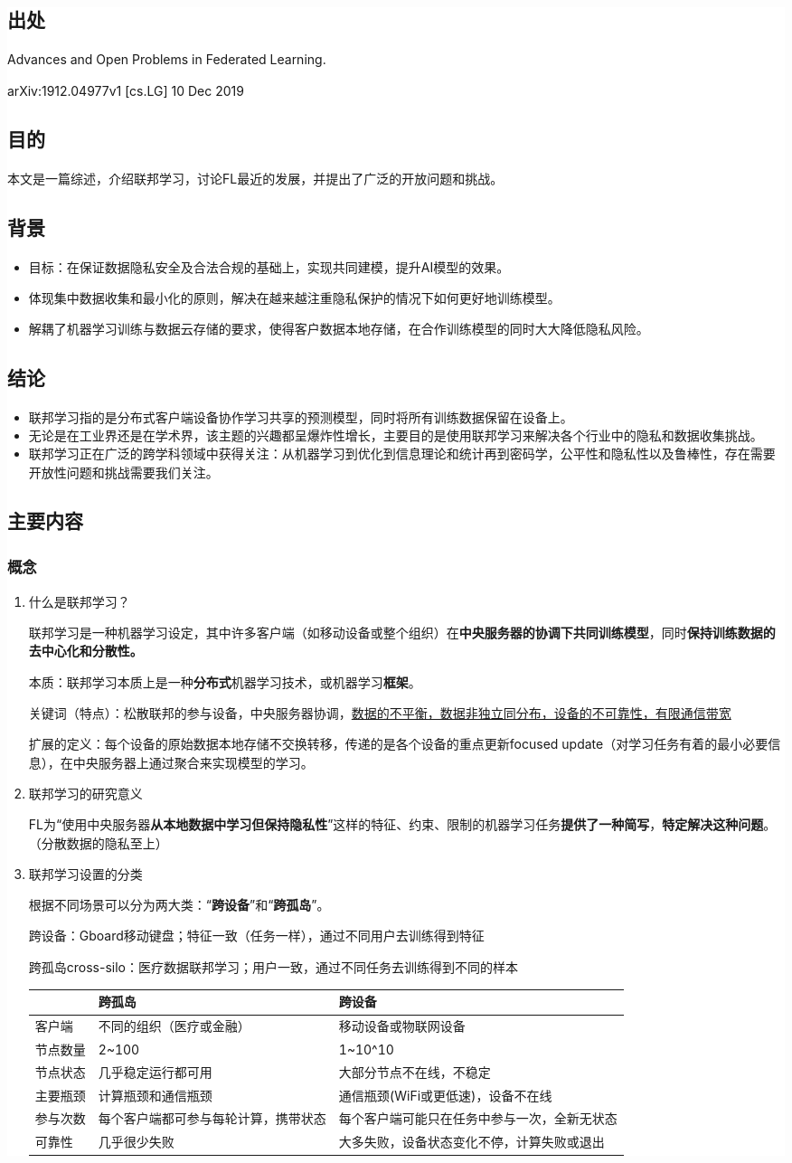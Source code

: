 ## 出处

Advances and Open Problems in Federated Learning. 

arXiv:1912.04977v1 [cs.LG] 10 Dec 2019

## 目的

本文是一篇综述，介绍联邦学习，讨论FL最近的发展，并提出了广泛的开放问题和挑战。

## 背景

- 目标：在保证数据隐私安全及合法合规的基础上，实现共同建模，提升AI模型的效果。
- 体现集中数据收集和最小化的原则，解决在越来越注重隐私保护的情况下如何更好地训练模型。

- 解耦了机器学习训练与数据云存储的要求，使得客户数据本地存储，在合作训练模型的同时大大降低隐私风险。

## 结论

- 联邦学习指的是分布式客户端设备协作学习共享的预测模型，同时将所有训练数据保留在设备上。
- 无论是在工业界还是在学术界，该主题的兴趣都呈爆炸性增长，主要目的是使用联邦学习来解决各个行业中的隐私和数据收集挑战。
- 联邦学习正在广泛的跨学科领域中获得关注：从机器学习到优化到信息理论和统计再到密码学，公平性和隐私性以及鲁棒性，存在需要开放性问题和挑战需要我们关注。

## 主要内容

### 概念

1. 什么是联邦学习？

   联邦学习是一种机器学习设定，其中许多客户端（如移动设备或整个组织）在**中央服务器的协调下共同训练模型**，同时**保持训练数据的去中心化和分散性。**

   本质：联邦学习本质上是一种**分布式**机器学习技术，或机器学习**框架**。

   关键词（特点）：松散联邦的参与设备，中央服务器协调，<u>数据的不平衡，数据非独立同分布，设备的不可靠性，有限通信带宽</u>

   扩展的定义：每个设备的原始数据本地存储不交换转移，传递的是各个设备的重点更新focused update（对学习任务有着的最小必要信息），在中央服务器上通过聚合来实现模型的学习。

2. 联邦学习的研究意义

   FL为“使用中央服务器**从本地数据中学习但保持隐私性**”这样的特征、约束、限制的机器学习任务**提供了一种简写**，**特定解决这种问题**。（分散数据的隐私至上）

3. 联邦学习设置的分类

   根据不同场景可以分为两大类：“**跨设备**”和“**跨孤岛**”。

   跨设备：Gboard移动键盘；特征一致（任务一样），通过不同用户去训练得到特征

   跨孤岛cross-silo：医疗数据联邦学习；用户一致，通过不同任务去训练得到不同的样本

   |          | 跨孤岛                               | 跨设备                                       |
   | -------- | ------------------------------------ | -------------------------------------------- |
   | 客户端   | 不同的组织（医疗或金融）             | 移动设备或物联网设备                         |
   | 节点数量 | 2~100                                | 1~10^10                                      |
   | 节点状态 | 几乎稳定运行都可用                   | 大部分节点不在线，不稳定                     |
   | 主要瓶颈 | 计算瓶颈和通信瓶颈                   | 通信瓶颈(WiFi或更低速)，设备不在线           |
   | 参与次数 | 每个客户端都可参与每轮计算，携带状态 | 每个客户端可能只在任务中参与一次，全新无状态 |
   | 可靠性   | 几乎很少失败                         | 大多失败，设备状态变化不停，计算失败或退出   |
